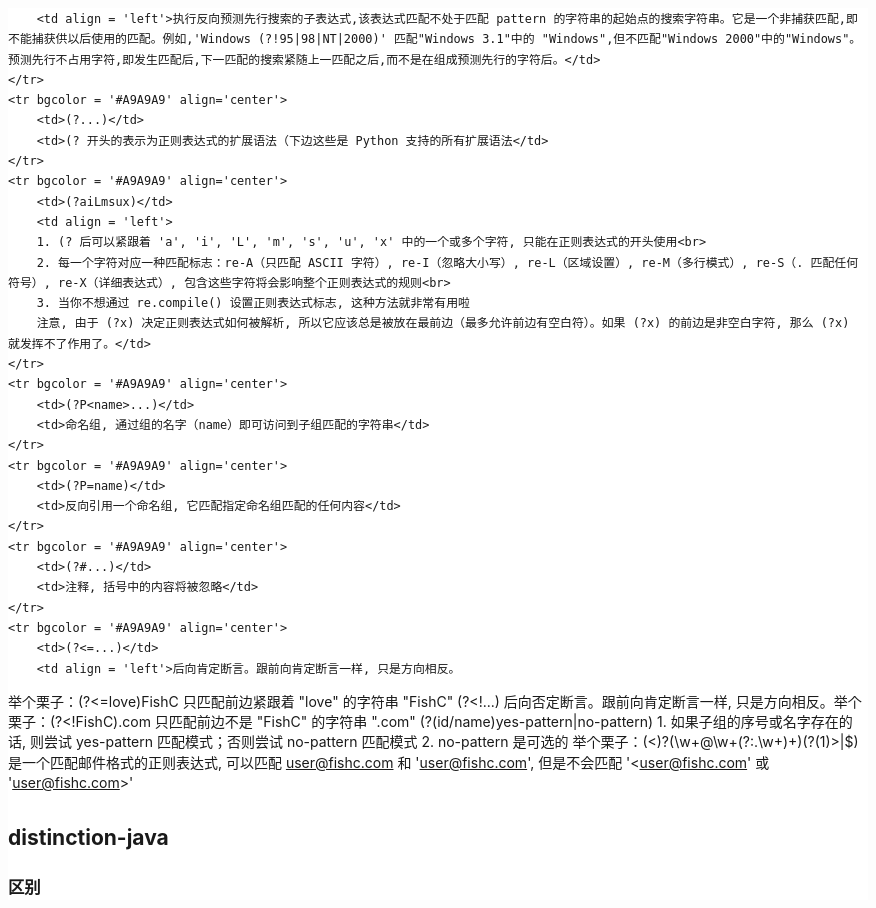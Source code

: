         <td align = 'left'>执行反向预测先行搜索的子表达式,该表达式匹配不处于匹配 pattern 的字符串的起始点的搜索字符串。它是一个非捕获匹配,即不能捕获供以后使用的匹配。例如,'Windows (?!95|98|NT|2000)' 匹配"Windows 3.1"中的 "Windows",但不匹配"Windows 2000"中的"Windows"。预测先行不占用字符,即发生匹配后,下一匹配的搜索紧随上一匹配之后,而不是在组成预测先行的字符后。</td>
    </tr>
    <tr bgcolor = '#A9A9A9' align='center'>
        <td>(?...)</td>
        <td>(? 开头的表示为正则表达式的扩展语法（下边这些是 Python 支持的所有扩展语法</td>
    </tr>
    <tr bgcolor = '#A9A9A9' align='center'>
        <td>(?aiLmsux)</td>
        <td align = 'left'>
        1. (? 后可以紧跟着 'a', 'i', 'L', 'm', 's', 'u', 'x' 中的一个或多个字符, 只能在正则表达式的开头使用<br>
        2. 每一个字符对应一种匹配标志：re-A（只匹配 ASCII 字符）, re-I（忽略大小写）, re-L（区域设置）, re-M（多行模式）, re-S（. 匹配任何符号）, re-X（详细表达式）, 包含这些字符将会影响整个正则表达式的规则<br>
        3. 当你不想通过 re.compile() 设置正则表达式标志, 这种方法就非常有用啦
        注意, 由于 (?x) 决定正则表达式如何被解析, 所以它应该总是被放在最前边（最多允许前边有空白符）。如果 (?x) 的前边是非空白字符, 那么 (?x) 就发挥不了作用了。</td>
    </tr>
    <tr bgcolor = '#A9A9A9' align='center'>
        <td>(?P<name>...)</td>
        <td>命名组, 通过组的名字（name）即可访问到子组匹配的字符串</td>
    </tr>
    <tr bgcolor = '#A9A9A9' align='center'>
        <td>(?P=name)</td>
        <td>反向引用一个命名组, 它匹配指定命名组匹配的任何内容</td>
    </tr>
    <tr bgcolor = '#A9A9A9' align='center'>
        <td>(?#...)</td>
        <td>注释, 括号中的内容将被忽略</td>
    </tr>
    <tr bgcolor = '#A9A9A9' align='center'>
        <td>(?<=...)</td>
        <td align = 'left'>后向肯定断言。跟前向肯定断言一样, 只是方向相反。
举个栗子：(?<=love)FishC 只匹配前边紧跟着 "love" 的字符串 "FishC"</td>
    </tr>
    <tr bgcolor = '#A9A9A9' align='center'>
        <td>(?<!...)</td>
        <td align = 'left'>后向否定断言。跟前向肯定断言一样, 只是方向相反。举个栗子：(?<!FishC)\.com 只匹配前边不是 "FishC" 的字符串 ".com"</td>
    </tr>
    <tr bgcolor = '#A9A9A9' align='center'>
        <td>(?(id/name)yes-pattern|no-pattern)</td>
        <td align = 'left'>1. 如果子组的序号或名字存在的话, 则尝试 yes-pattern 匹配模式；否则尝试 no-pattern 匹配模式
        2. no-pattern 是可选的
        举个栗子：(<)?(\w+@\w+(?:\.\w+)+)(?(1)>|$) 是一个匹配邮件格式的正则表达式, 可以匹配 <user@fishc.com> 和 'user@fishc.com', 但是不会匹配 '<user@fishc.com' 或 'user@fishc.com>'</td>
    </tr>
</table>

## distinction-java

### 区别
